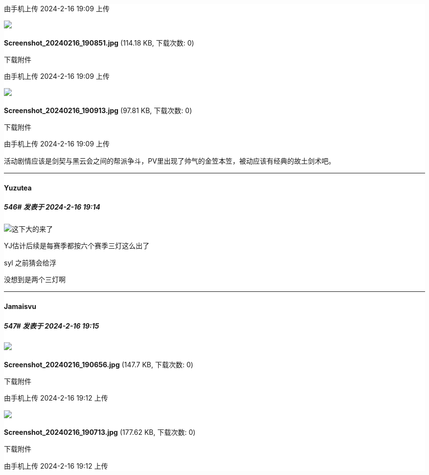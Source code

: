 由手机上传
2024-2-16 19:09 上传

<img src="https://img.saraba1st.com/forum/202402/16/190937l68qaa6a89n8j9d8.jpg" referrerpolicy="no-referrer">

<strong>Screenshot_20240216_190851.jpg</strong> (114.18 KB, 下载次数: 0)

下载附件

由手机上传
2024-2-16 19:09 上传

<img src="https://img.saraba1st.com/forum/202402/16/190938i1ppkbzo992m1u2a.jpg" referrerpolicy="no-referrer">

<strong>Screenshot_20240216_190913.jpg</strong> (97.81 KB, 下载次数: 0)

下载附件

由手机上传
2024-2-16 19:09 上传

活动剧情应该是剑契与黑云会之间的帮派争斗，PV里出现了帅气的金笠本笠，被动应该有经典的故土剑术吧。


*****

####  Yuzutea  
##### 546#       发表于 2024-2-16 19:14

<img src="https://static.saraba1st.com/image/smiley/face2017/067.png" referrerpolicy="no-referrer">这下大的来了

YJ估计后续是每赛季都按六个赛季三灯这么出了

syl 之前猜会给浮

没想到是两个三灯啊

*****

####  Jamaisvu  
##### 547#       发表于 2024-2-16 19:15

<img src="https://img.saraba1st.com/forum/202402/16/191212u49kf522m5tr32k9.jpg" referrerpolicy="no-referrer">

<strong>Screenshot_20240216_190656.jpg</strong> (147.7 KB, 下载次数: 0)

下载附件

由手机上传
2024-2-16 19:12 上传

<img src="https://img.saraba1st.com/forum/202402/16/191219asrqmunrc2apdjsu.jpg" referrerpolicy="no-referrer">

<strong>Screenshot_20240216_190713.jpg</strong> (177.62 KB, 下载次数: 0)

下载附件

由手机上传
2024-2-16 19:12 上传
